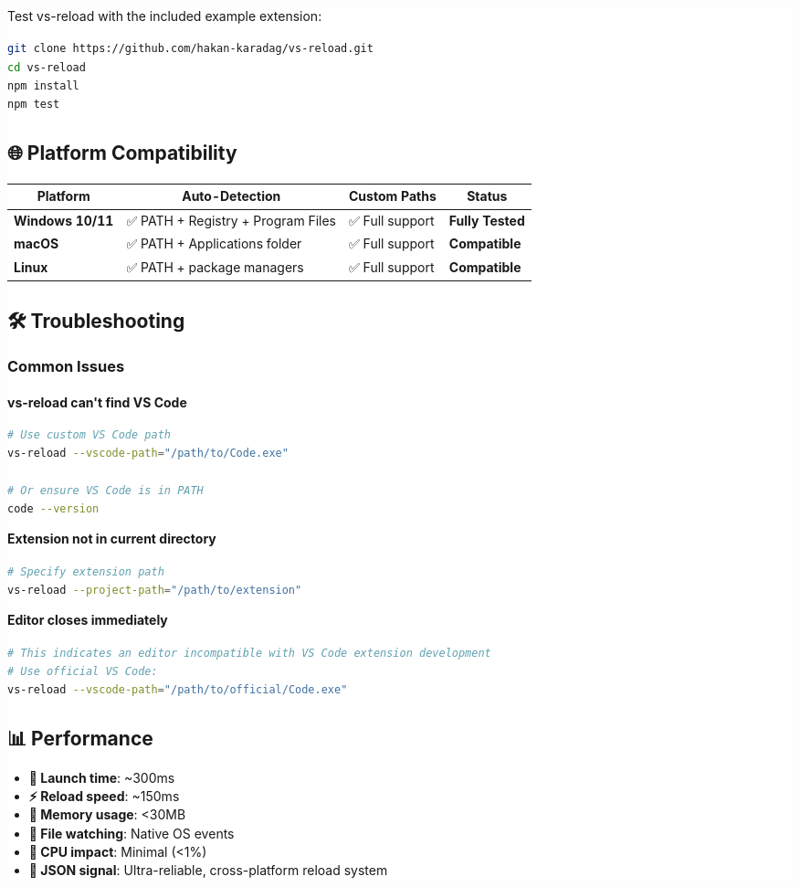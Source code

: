 Test vs-reload with the included example extension:

```bash
git clone https://github.com/hakan-karadag/vs-reload.git
cd vs-reload
npm install
npm test
```

## 🌐 Platform Compatibility

| Platform | Auto-Detection | Custom Paths | Status |
|----------|---------------|--------------|---------|
| **Windows 10/11** | ✅ PATH + Registry + Program Files | ✅ Full support | **Fully Tested** |
| **macOS** | ✅ PATH + Applications folder | ✅ Full support | **Compatible** |  
| **Linux** | ✅ PATH + package managers | ✅ Full support | **Compatible** |

## 🛠️ Troubleshooting

### Common Issues

**vs-reload can't find VS Code**
```bash
# Use custom VS Code path
vs-reload --vscode-path="/path/to/Code.exe"

# Or ensure VS Code is in PATH
code --version
```

**Extension not in current directory**
```bash
# Specify extension path
vs-reload --project-path="/path/to/extension"
```

**Editor closes immediately**
```bash
# This indicates an editor incompatible with VS Code extension development
# Use official VS Code:
vs-reload --vscode-path="/path/to/official/Code.exe"
```

## 📊 Performance

- **🚀 Launch time**: ~300ms
- **⚡ Reload speed**: ~150ms  
- **💾 Memory usage**: <30MB
- **📁 File watching**: Native OS events
- **🔄 CPU impact**: Minimal (<1%)
- **🎯 JSON signal**: Ultra-reliable, cross-platform reload system
